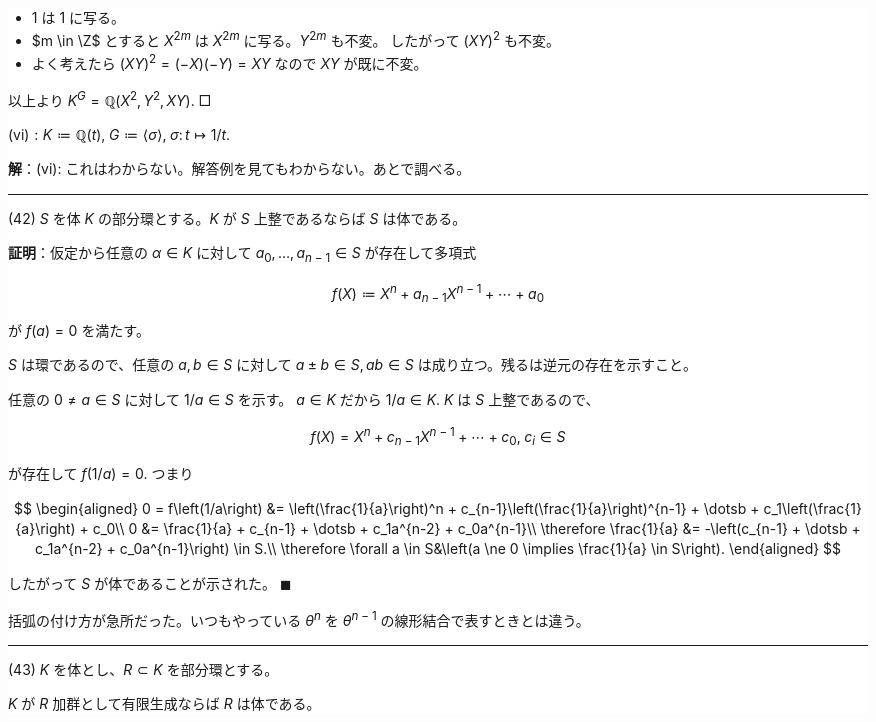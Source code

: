 * $1$ は $1$ に写る。
* $m \in \Z$ とすると $X^{2m}$ は $X^{2m}$ に写る。$Y^{2m}$ も不変。
  したがって $(XY)^2$ も不変。
* よく考えたら $(XY)^2 = (-X)(-Y) = XY$ なので $XY$ が既に不変。

以上より $K^G = \mathbb Q(X^2, Y^2, XY).$
$\Box$

$\text{(vi)}: K \coloneqq \mathbb Q(t),\; G \coloneqq \langle\sigma\rangle,\;\sigma\colon t \longmapsto 1/t.$

**解**：$\text{(vi)}:$
これはわからない。解答例を見てもわからない。あとで調べる。

----

$(42)$ $S$ を体 $K$ の部分環とする。$K$ が $S$ 上整であるならば $S$ は体である。

**証明**：仮定から任意の $\alpha \in K$ に対して $a_0, \dotsc, a_{n-1} \in S$
が存在して多項式

$$
f(X) \coloneqq X^n + a_{n-1}X^{n-1} + \dotsb + a_0
$$

が $f(a) = 0$ を満たす。

$S$ は環であるので、任意の $a, b \in S$ に対して
$a \pm b \in S, ab \in S$ は成り立つ。残るは逆元の存在を示すこと。

任意の $0 \ne a \in S$ に対して $1/a \in S$ を示す。
$a \in K$ だから $1/a \in K.$ $K$ は $S$ 上整であるので、

$$
f(X) = X^n + c_{n-1}X^{n-1} + \dotsb + c_0,\;c_i \in S
$$

が存在して $f(1/a) = 0.$ つまり

$$
\begin{aligned}
0 = f\left(1/a\right) &= \left(\frac{1}{a}\right)^n + c_{n-1}\left(\frac{1}{a}\right)^{n-1} + \dotsb + c_1\left(\frac{1}{a}\right) + c_0\\
0 &= \frac{1}{a} + c_{n-1} + \dotsb + c_1a^{n-2} + c_0a^{n-1}\\
\therefore \frac{1}{a} &= -\left(c_{n-1} + \dotsb + c_1a^{n-2} + c_0a^{n-1}\right) \in S.\\
\therefore \forall a \in S&\left(a \ne 0 \implies \frac{1}{a} \in S\right).
\end{aligned}
$$

したがって $S$ が体であることが示された。
$\blacksquare$

括弧の付け方が急所だった。いつもやっている $\theta^n$ を $\theta^{n-1}$ の線形結合で表すときとは違う。

----

$(43)$ $K$ を体とし、$R \subset K$ を部分環とする。

$K$ が $R$ 加群として有限生成ならば $R$ は体である。
